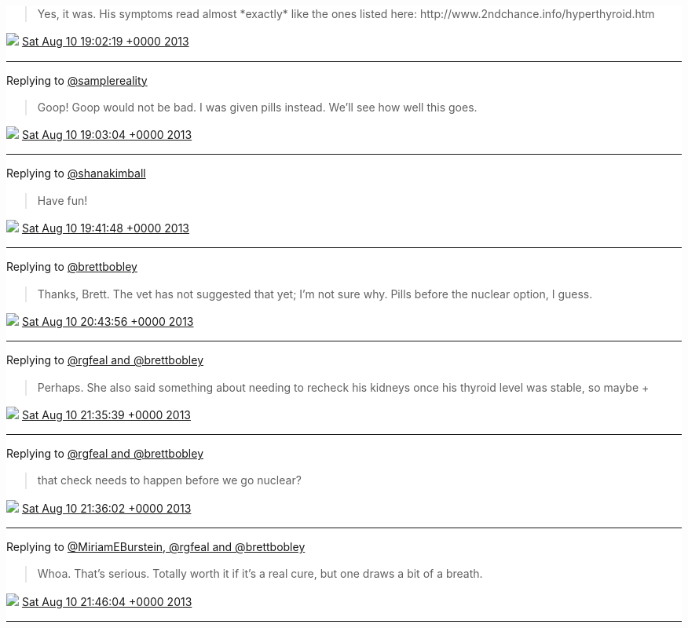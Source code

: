 > Yes, it was\. His symptoms read almost \*exactly\* like the ones listed here: http://www\.2ndchance\.info/hyperthyroid\.htm

<img src="../../media/tweet.ico" width="12" /> [Sat Aug 10 19:02:19 +0000 2013](https://twitter.com/kfitz/status/366273321014263809)

----

Replying to [@samplereality](https://twitter.com/samplereality/status/366265834366189569)

> Goop\! Goop would not be bad\. I was given pills instead\. We’ll see how well this goes\.

<img src="../../media/tweet.ico" width="12" /> [Sat Aug 10 19:03:04 +0000 2013](https://twitter.com/kfitz/status/366273509065883648)

----

Replying to [@shanakimball](https://twitter.com/shanakimball/status/366280676422586369)

> Have fun\!

<img src="../../media/tweet.ico" width="12" /> [Sat Aug 10 19:41:48 +0000 2013](https://twitter.com/kfitz/status/366283258289332225)

----

Replying to [@brettbobley](https://twitter.com/brettbobley/status/366295065141846016)

> Thanks, Brett\. The vet has not suggested that yet; I’m not sure why\. Pills before the nuclear option, I guess\.

<img src="../../media/tweet.ico" width="12" /> [Sat Aug 10 20:43:56 +0000 2013](https://twitter.com/kfitz/status/366298891940921344)

----

Replying to [@rgfeal and @brettbobley](https://twitter.com/rgfeal/status/366301229770473472)

> Perhaps\. She also said something about needing to recheck his kidneys once his thyroid level was stable, so maybe \+

<img src="../../media/tweet.ico" width="12" /> [Sat Aug 10 21:35:39 +0000 2013](https://twitter.com/kfitz/status/366311910267813888)

----

Replying to [@rgfeal and @brettbobley](https://twitter.com/rgfeal/status/366301229770473472)

> that check needs to happen before we go nuclear?

<img src="../../media/tweet.ico" width="12" /> [Sat Aug 10 21:36:02 +0000 2013](https://twitter.com/kfitz/status/366312003897270272)

----

Replying to [@MiriamEBurstein, @rgfeal and @brettbobley](https://twitter.com/MiriamEBurstein/status/366313151525953536)

> Whoa\. That’s serious\. Totally worth it if it’s a real cure, but one draws a bit of a breath\.

<img src="../../media/tweet.ico" width="12" /> [Sat Aug 10 21:46:04 +0000 2013](https://twitter.com/kfitz/status/366314530499866624)

----
